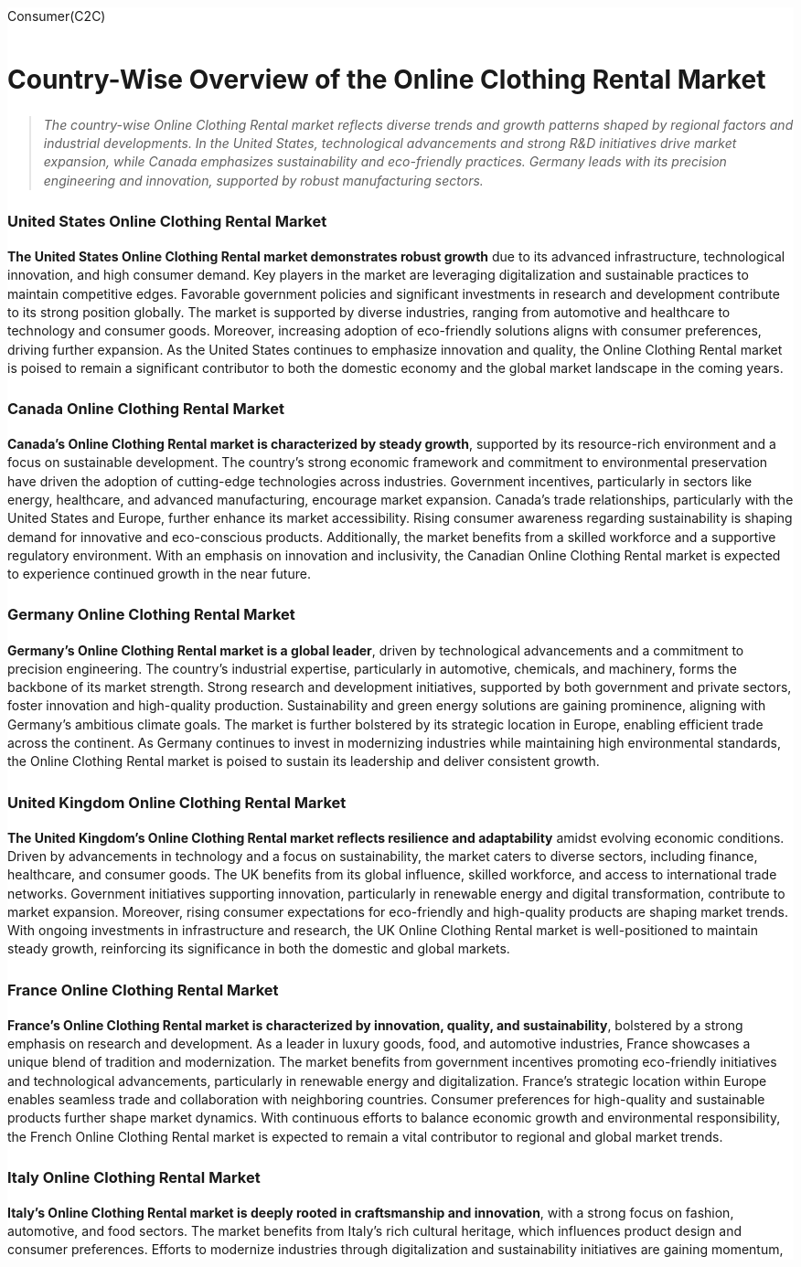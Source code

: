 Consumer(C2C)</li></ul><h1><span class="">Country-Wise Overview of the Online Clothing Rental Market<br /></span></h1><blockquote><p><em><span class="">The country-wise Online Clothing Rental market reflects diverse trends and growth patterns shaped by regional factors and industrial developments. In the United States, technological advancements and strong R&amp;D initiatives drive market expansion, while Canada emphasizes sustainability and eco-friendly practices. Germany leads with its precision engineering and innovation, supported by robust manufacturing sectors.</span></em></p></blockquote><h3><strong>United States Online Clothing Rental Market</strong></h3><p><strong>The United States Online Clothing Rental market demonstrates robust growth</strong> due to its advanced infrastructure, technological innovation, and high consumer demand. Key players in the market are leveraging digitalization and sustainable practices to maintain competitive edges. Favorable government policies and significant investments in research and development contribute to its strong position globally. The market is supported by diverse industries, ranging from automotive and healthcare to technology and consumer goods. Moreover, increasing adoption of eco-friendly solutions aligns with consumer preferences, driving further expansion. As the United States continues to emphasize innovation and quality, the Online Clothing Rental market is poised to remain a significant contributor to both the domestic economy and the global market landscape in the coming years.</p><h3><strong>Canada Online Clothing Rental Market</strong></h3><p><strong>Canada&rsquo;s Online Clothing Rental market is characterized by steady growth</strong>, supported by its resource-rich environment and a focus on sustainable development. The country&rsquo;s strong economic framework and commitment to environmental preservation have driven the adoption of cutting-edge technologies across industries. Government incentives, particularly in sectors like energy, healthcare, and advanced manufacturing, encourage market expansion. Canada&rsquo;s trade relationships, particularly with the United States and Europe, further enhance its market accessibility. Rising consumer awareness regarding sustainability is shaping demand for innovative and eco-conscious products. Additionally, the market benefits from a skilled workforce and a supportive regulatory environment. With an emphasis on innovation and inclusivity, the Canadian Online Clothing Rental market is expected to experience continued growth in the near future.</p><h3><strong>Germany Online Clothing Rental Market</strong></h3><p><strong>Germany&rsquo;s Online Clothing Rental market is a global leader</strong>, driven by technological advancements and a commitment to precision engineering. The country&rsquo;s industrial expertise, particularly in automotive, chemicals, and machinery, forms the backbone of its market strength. Strong research and development initiatives, supported by both government and private sectors, foster innovation and high-quality production. Sustainability and green energy solutions are gaining prominence, aligning with Germany&rsquo;s ambitious climate goals. The market is further bolstered by its strategic location in Europe, enabling efficient trade across the continent. As Germany continues to invest in modernizing industries while maintaining high environmental standards, the Online Clothing Rental market is poised to sustain its leadership and deliver consistent growth.</p><h3><strong>United Kingdom Online Clothing Rental Market</strong></h3><p><strong>The United Kingdom&rsquo;s Online Clothing Rental market reflects resilience and adaptability</strong> amidst evolving economic conditions. Driven by advancements in technology and a focus on sustainability, the market caters to diverse sectors, including finance, healthcare, and consumer goods. The UK benefits from its global influence, skilled workforce, and access to international trade networks. Government initiatives supporting innovation, particularly in renewable energy and digital transformation, contribute to market expansion. Moreover, rising consumer expectations for eco-friendly and high-quality products are shaping market trends. With ongoing investments in infrastructure and research, the UK Online Clothing Rental market is well-positioned to maintain steady growth, reinforcing its significance in both the domestic and global markets.</p><h3><strong>France Online Clothing Rental Market</strong></h3><p><strong>France&rsquo;s Online Clothing Rental market is characterized by innovation, quality, and sustainability</strong>, bolstered by a strong emphasis on research and development. As a leader in luxury goods, food, and automotive industries, France showcases a unique blend of tradition and modernization. The market benefits from government incentives promoting eco-friendly initiatives and technological advancements, particularly in renewable energy and digitalization. France&rsquo;s strategic location within Europe enables seamless trade and collaboration with neighboring countries. Consumer preferences for high-quality and sustainable products further shape market dynamics. With continuous efforts to balance economic growth and environmental responsibility, the French Online Clothing Rental market is expected to remain a vital contributor to regional and global market trends.</p><h3><strong>Italy Online Clothing Rental Market</strong></h3><p><strong>Italy&rsquo;s Online Clothing Rental market is deeply rooted in craftsmanship and innovation</strong>, with a strong focus on fashion, automotive, and food sectors. The market benefits from Italy&rsquo;s rich cultural heritage, which influences product design and consumer preferences. Efforts to modernize industries through digitalization and sustainability initiatives are gaining momentum,